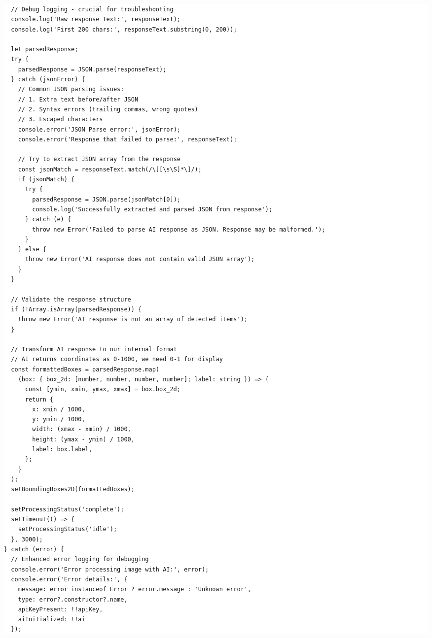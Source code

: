       // Debug logging - crucial for troubleshooting
      console.log('Raw response text:', responseText);
      console.log('First 200 chars:', responseText.substring(0, 200));

      let parsedResponse;
      try {
        parsedResponse = JSON.parse(responseText);
      } catch (jsonError) {
        // Common JSON parsing issues:
        // 1. Extra text before/after JSON
        // 2. Syntax errors (trailing commas, wrong quotes)
        // 3. Escaped characters
        console.error('JSON Parse error:', jsonError);
        console.error('Response that failed to parse:', responseText);
        
        // Try to extract JSON array from the response
        const jsonMatch = responseText.match(/\[[\s\S]*\]/);
        if (jsonMatch) {
          try {
            parsedResponse = JSON.parse(jsonMatch[0]);
            console.log('Successfully extracted and parsed JSON from response');
          } catch (e) {
            throw new Error('Failed to parse AI response as JSON. Response may be malformed.');
          }
        } else {
          throw new Error('AI response does not contain valid JSON array');
        }
      }

      // Validate the response structure
      if (!Array.isArray(parsedResponse)) {
        throw new Error('AI response is not an array of detected items');
      }

      // Transform AI response to our internal format
      // AI returns coordinates as 0-1000, we need 0-1 for display
      const formattedBoxes = parsedResponse.map(
        (box: { box_2d: [number, number, number, number]; label: string }) => {
          const [ymin, xmin, ymax, xmax] = box.box_2d;
          return {
            x: xmin / 1000,
            y: ymin / 1000,
            width: (xmax - xmin) / 1000,
            height: (ymax - ymin) / 1000,
            label: box.label,
          };
        }
      );
      setBoundingBoxes2D(formattedBoxes);

      setProcessingStatus('complete');
      setTimeout(() => {
        setProcessingStatus('idle');
      }, 3000);
    } catch (error) {
      // Enhanced error logging for debugging
      console.error('Error processing image with AI:', error);
      console.error('Error details:', {
        message: error instanceof Error ? error.message : 'Unknown error',
        type: error?.constructor?.name,
        apiKeyPresent: !!apiKey,
        aiInitialized: !!ai
      });
      